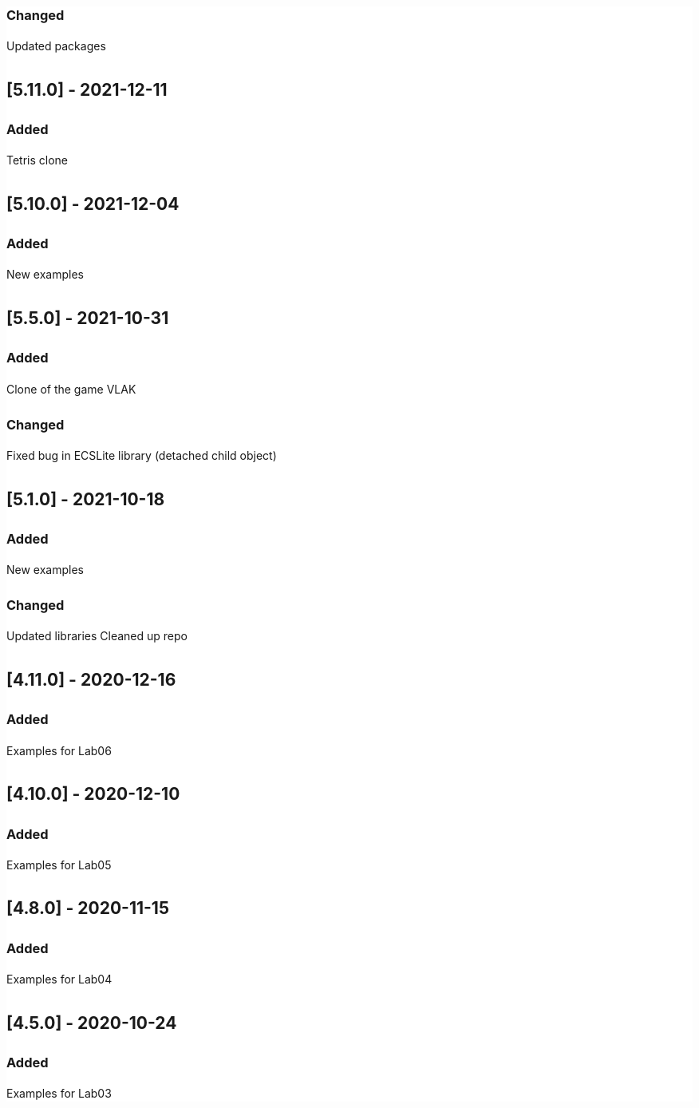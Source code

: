### Changed
Updated packages

## [5.11.0] - 2021-12-11
### Added
Tetris clone

## [5.10.0] - 2021-12-04
### Added
New examples

## [5.5.0] - 2021-10-31
### Added
Clone of the game VLAK

### Changed
Fixed bug in ECSLite library (detached child object)

## [5.1.0] - 2021-10-18
### Added
New examples

### Changed
Updated libraries
Cleaned up repo

## [4.11.0] - 2020-12-16
### Added
Examples for Lab06

## [4.10.0] - 2020-12-10
### Added
Examples for Lab05

## [4.8.0] - 2020-11-15
### Added
Examples for Lab04

## [4.5.0] - 2020-10-24
### Added
Examples for Lab03

